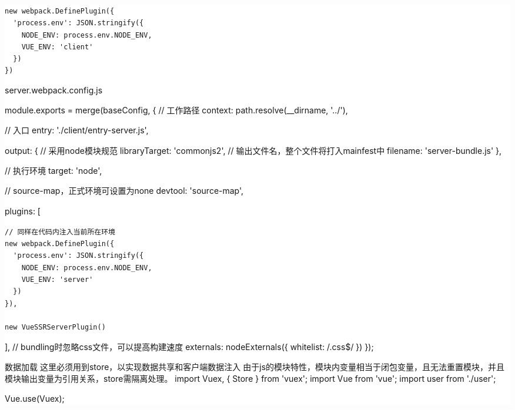 
    new webpack.DefinePlugin({
      'process.env': JSON.stringify({
        NODE_ENV: process.env.NODE_ENV,
        VUE_ENV: 'client'
      })
    })

server.webpack.config.js

module.exports = merge(baseConfig, {
  // 工作路径
  context: path.resolve(__dirname, '../'),

  // 入口
  entry: './client/entry-server.js',

  output: {
    // 采用node模块规范
    libraryTarget: 'commonjs2',
    // 输出文件名，整个文件将打入mainfest中
    filename: 'server-bundle.js'
  },

  // 执行环境
  target: 'node',

  // source-map，正式环境可设置为none
  devtool: 'source-map',

  plugins: [

    // 同样在代码内注入当前所在环境
    new webpack.DefinePlugin({
      'process.env': JSON.stringify({
        NODE_ENV: process.env.NODE_ENV,
        VUE_ENV: 'server'
      })
    }),

    new VueSSRServerPlugin()
  ],
  // bundling时忽略css文件，可以提高构建速度 
  externals: nodeExternals({
    whitelist: /\.css$/
  })
});

数据加载
这里必须用到store，以实现数据共享和客户端数据注入
由于js的模块特性，模块内变量相当于闭包变量，且无法重置模块，并且模块输出变量为引用关系，store需隔离处理。
import Vuex, { Store } from 'vuex';
import Vue from 'vue';
import user from './user';

Vue.use(Vuex);
